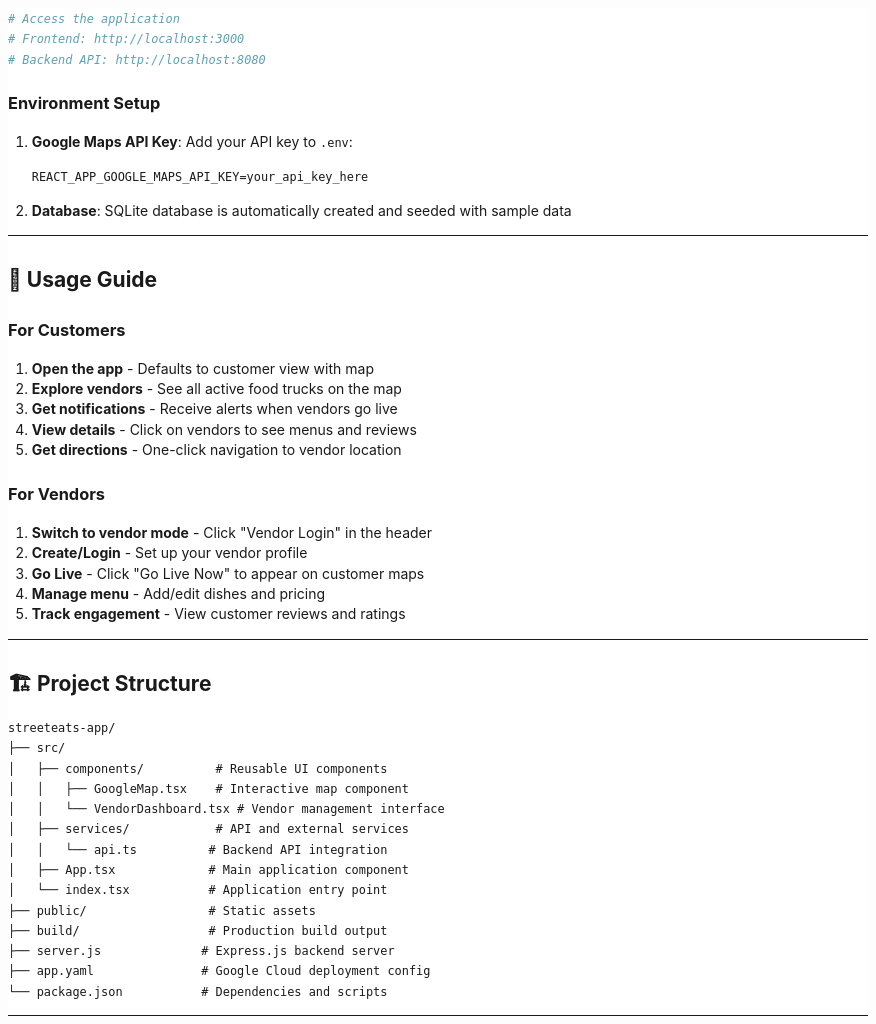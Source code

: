 ```bash
# Access the application
# Frontend: http://localhost:3000
# Backend API: http://localhost:8080
```

### **Environment Setup**

1. **Google Maps API Key**: Add your API key to `.env`:
   ```
   REACT_APP_GOOGLE_MAPS_API_KEY=your_api_key_here
   ```

2. **Database**: SQLite database is automatically created and seeded with sample data

---

## 📱 Usage Guide

### **For Customers**
1. **Open the app** - Defaults to customer view with map
2. **Explore vendors** - See all active food trucks on the map
3. **Get notifications** - Receive alerts when vendors go live
4. **View details** - Click on vendors to see menus and reviews
5. **Get directions** - One-click navigation to vendor location

### **For Vendors**
1. **Switch to vendor mode** - Click "Vendor Login" in the header
2. **Create/Login** - Set up your vendor profile
3. **Go Live** - Click "Go Live Now" to appear on customer maps
4. **Manage menu** - Add/edit dishes and pricing
5. **Track engagement** - View customer reviews and ratings

---

## 🏗️ Project Structure

```
streeteats-app/
├── src/
│   ├── components/          # Reusable UI components
│   │   ├── GoogleMap.tsx    # Interactive map component
│   │   └── VendorDashboard.tsx # Vendor management interface
│   ├── services/            # API and external services
│   │   └── api.ts          # Backend API integration
│   ├── App.tsx             # Main application component
│   └── index.tsx           # Application entry point
├── public/                 # Static assets
├── build/                  # Production build output
├── server.js              # Express.js backend server
├── app.yaml               # Google Cloud deployment config
└── package.json           # Dependencies and scripts
```

---